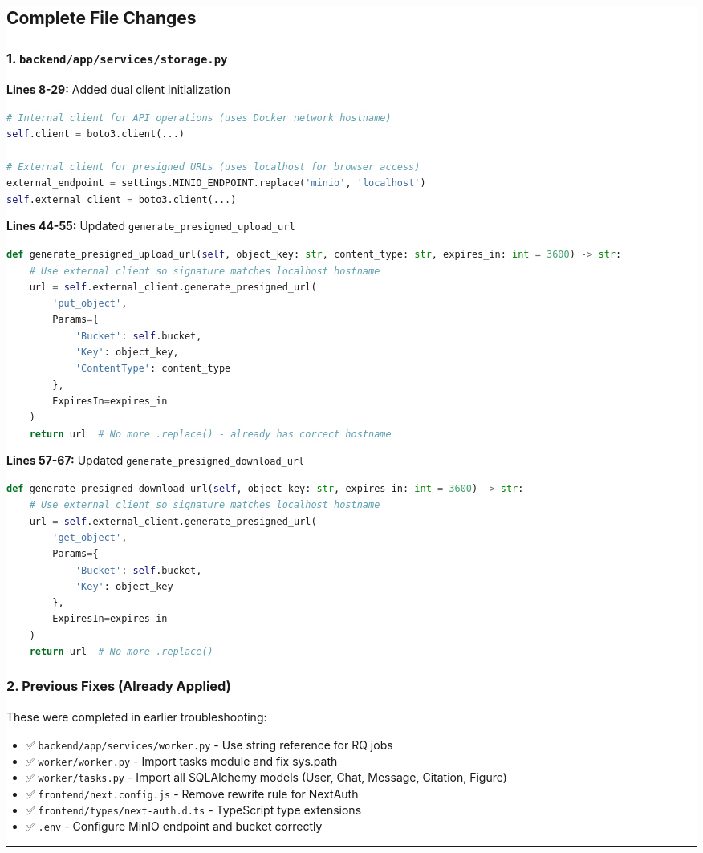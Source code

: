 
## Complete File Changes

### 1. `backend/app/services/storage.py`

**Lines 8-29:** Added dual client initialization
```python
# Internal client for API operations (uses Docker network hostname)
self.client = boto3.client(...)

# External client for presigned URLs (uses localhost for browser access)
external_endpoint = settings.MINIO_ENDPOINT.replace('minio', 'localhost')
self.external_client = boto3.client(...)
```

**Lines 44-55:** Updated `generate_presigned_upload_url`
```python
def generate_presigned_upload_url(self, object_key: str, content_type: str, expires_in: int = 3600) -> str:
    # Use external client so signature matches localhost hostname
    url = self.external_client.generate_presigned_url(
        'put_object',
        Params={
            'Bucket': self.bucket,
            'Key': object_key,
            'ContentType': content_type
        },
        ExpiresIn=expires_in
    )
    return url  # No more .replace() - already has correct hostname
```

**Lines 57-67:** Updated `generate_presigned_download_url`
```python
def generate_presigned_download_url(self, object_key: str, expires_in: int = 3600) -> str:
    # Use external client so signature matches localhost hostname
    url = self.external_client.generate_presigned_url(
        'get_object',
        Params={
            'Bucket': self.bucket,
            'Key': object_key
        },
        ExpiresIn=expires_in
    )
    return url  # No more .replace()
```

### 2. Previous Fixes (Already Applied)

These were completed in earlier troubleshooting:

- ✅ `backend/app/services/worker.py` - Use string reference for RQ jobs
- ✅ `worker/worker.py` - Import tasks module and fix sys.path
- ✅ `worker/tasks.py` - Import all SQLAlchemy models (User, Chat, Message, Citation, Figure)
- ✅ `frontend/next.config.js` - Remove rewrite rule for NextAuth
- ✅ `frontend/types/next-auth.d.ts` - TypeScript type extensions
- ✅ `.env` - Configure MinIO endpoint and bucket correctly

---